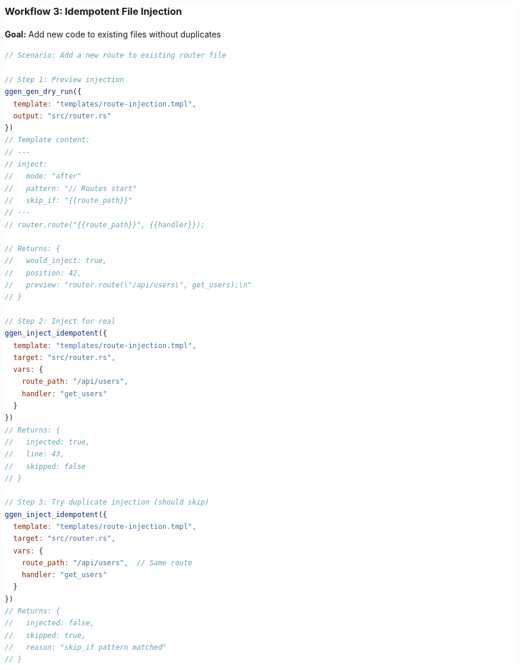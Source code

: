 ```javascript
```

### Workflow 3: Idempotent File Injection

**Goal:** Add new code to existing files without duplicates

```javascript
// Scenario: Add a new route to existing router file

// Step 1: Preview injection
ggen_gen_dry_run({
  template: "templates/route-injection.tmpl",
  output: "src/router.rs"
})
// Template content:
// ---
// inject:
//   mode: "after"
//   pattern: "// Routes start"
//   skip_if: "{{route_path}}"
// ---
// router.route("{{route_path}}", {{handler}});

// Returns: {
//   would_inject: true,
//   position: 42,
//   preview: "router.route(\"/api/users\", get_users);\n"
// }

// Step 2: Inject for real
ggen_inject_idempotent({
  template: "templates/route-injection.tmpl",
  target: "src/router.rs",
  vars: {
    route_path: "/api/users",
    handler: "get_users"
  }
})
// Returns: {
//   injected: true,
//   line: 43,
//   skipped: false
// }

// Step 3: Try duplicate injection (should skip)
ggen_inject_idempotent({
  template: "templates/route-injection.tmpl",
  target: "src/router.rs",
  vars: {
    route_path: "/api/users",  // Same route
    handler: "get_users"
  }
})
// Returns: {
//   injected: false,
//   skipped: true,
//   reason: "skip_if pattern matched"
// }
```
